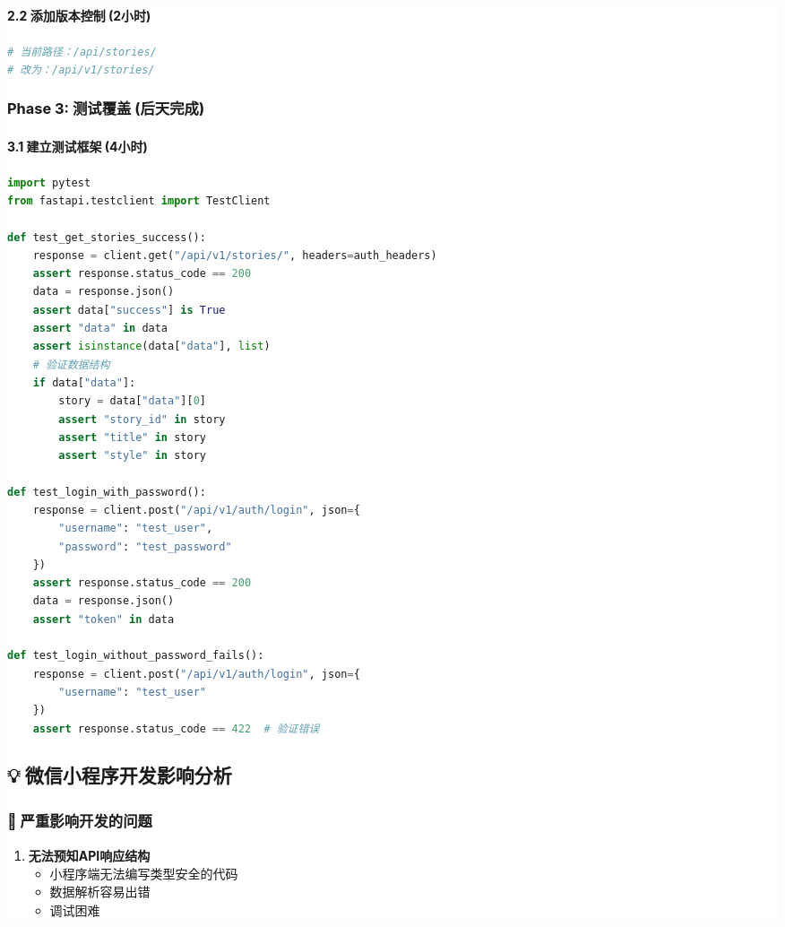 #### 2.2 添加版本控制 (2小时)
```python
# 当前路径：/api/stories/
# 改为：/api/v1/stories/
```

### Phase 3: 测试覆盖 (后天完成)

#### 3.1 建立测试框架 (4小时)
```python
import pytest
from fastapi.testclient import TestClient

def test_get_stories_success():
    response = client.get("/api/v1/stories/", headers=auth_headers)
    assert response.status_code == 200
    data = response.json()
    assert data["success"] is True
    assert "data" in data
    assert isinstance(data["data"], list)
    # 验证数据结构
    if data["data"]:
        story = data["data"][0]
        assert "story_id" in story
        assert "title" in story
        assert "style" in story

def test_login_with_password():
    response = client.post("/api/v1/auth/login", json={
        "username": "test_user",
        "password": "test_password"
    })
    assert response.status_code == 200
    data = response.json()
    assert "token" in data

def test_login_without_password_fails():
    response = client.post("/api/v1/auth/login", json={
        "username": "test_user"
    })
    assert response.status_code == 422  # 验证错误
```

## 💡 微信小程序开发影响分析

### 🚨 严重影响开发的问题

1. **无法预知API响应结构**
   - 小程序端无法编写类型安全的代码
   - 数据解析容易出错
   - 调试困难
